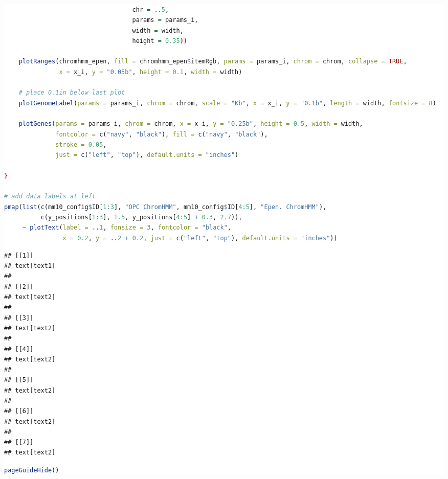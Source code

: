 ```r
                                   chr = ..5,
                                   params = params_i,
                                   width = width,
                                   height = 0.35))
    
    plotRanges(chromhmm_epen, fill = chromhmm_epen$itemRgb, params = params_i, chrom = chrom, collapse = TRUE,
               x = x_i, y = "0.05b", height = 0.1, width = width)
    
    # place 0.1in below last plot
    plotGenomeLabel(params = params_i, chrom = chrom, scale = "Kb", x = x_i, y = "0.1b", length = width, fontsize = 8)
    
    plotGenes(params = params_i, chrom = chrom, x = x_i, y = "0.25b", height = 0.5, width = width,
              fontcolor = c("navy", "black"), fill = c("navy", "black"),
              stroke = 0.05,
              just = c("left", "top"), default.units = "inches")
    
}

# add data labels at left
pmap(list(c(mm10_config$ID[1:3], "OPC ChromHMM", mm10_config$ID[4:5], "Epen. ChromHMM"),
          c(y_positions[1:3], 1.5, y_positions[4:5] + 0.3, 2.7)),
     ~ plotText(label = ..1, fonsize = 3, fontcolor = "black",
                x = 0.2, y = ..2 + 0.2, just = c("left", "top"), default.units = "inches"))
```

```
## [[1]]
## text[text1] 
## 
## [[2]]
## text[text2] 
## 
## [[3]]
## text[text2] 
## 
## [[4]]
## text[text2] 
## 
## [[5]]
## text[text2] 
## 
## [[6]]
## text[text2] 
## 
## [[7]]
## text[text2]
```

```r
pageGuideHide()
```
